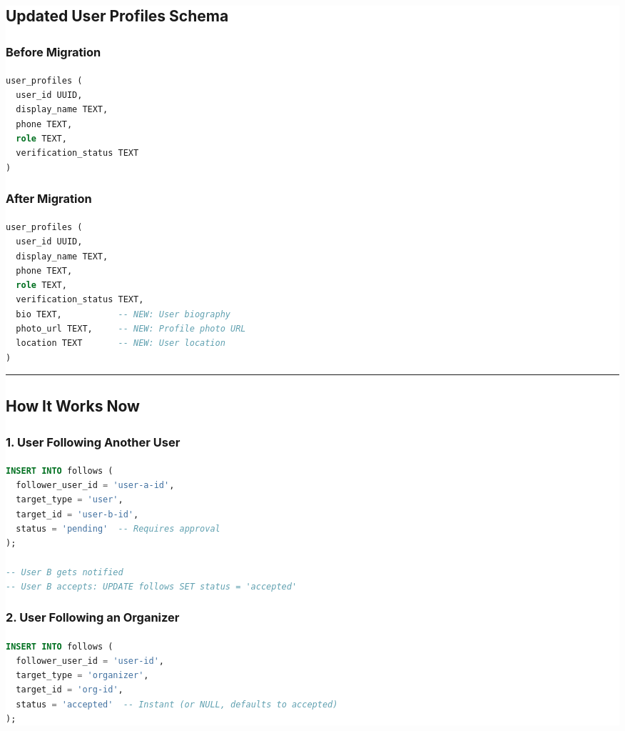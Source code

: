 
## Updated User Profiles Schema

### **Before Migration**
```sql
user_profiles (
  user_id UUID,
  display_name TEXT,
  phone TEXT,
  role TEXT,
  verification_status TEXT
)
```

### **After Migration**
```sql
user_profiles (
  user_id UUID,
  display_name TEXT,
  phone TEXT,
  role TEXT,
  verification_status TEXT,
  bio TEXT,           -- NEW: User biography
  photo_url TEXT,     -- NEW: Profile photo URL
  location TEXT       -- NEW: User location
)
```

---

## How It Works Now

### **1. User Following Another User**
```sql
INSERT INTO follows (
  follower_user_id = 'user-a-id',
  target_type = 'user',
  target_id = 'user-b-id',
  status = 'pending'  -- Requires approval
);

-- User B gets notified
-- User B accepts: UPDATE follows SET status = 'accepted'
```

### **2. User Following an Organizer**
```sql
INSERT INTO follows (
  follower_user_id = 'user-id',
  target_type = 'organizer',
  target_id = 'org-id',
  status = 'accepted'  -- Instant (or NULL, defaults to accepted)
);
```

